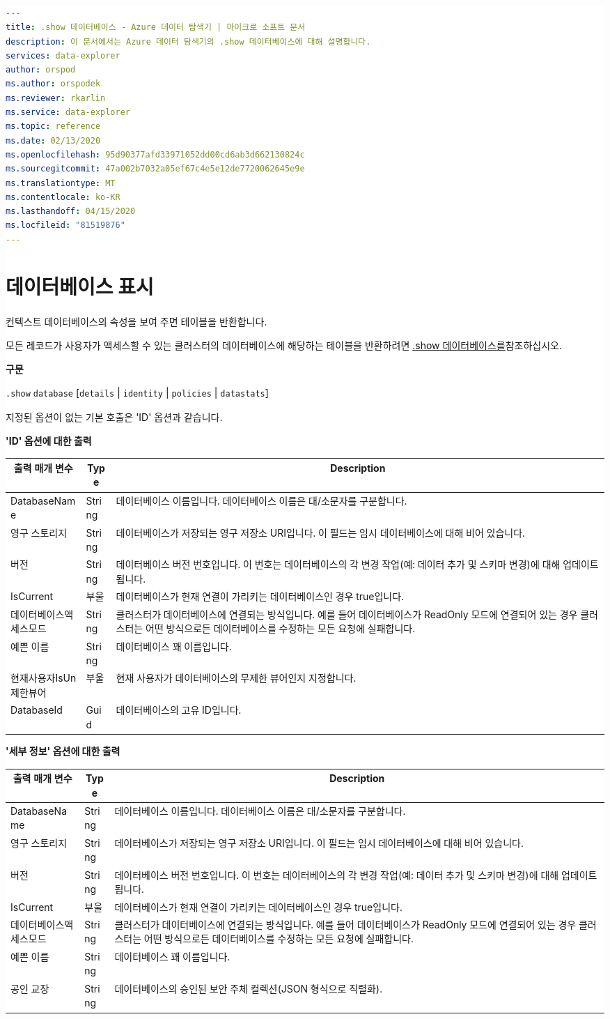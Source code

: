 ```yaml
---
title: .show 데이터베이스 - Azure 데이터 탐색기 | 마이크로 소프트 문서
description: 이 문서에서는 Azure 데이터 탐색기의 .show 데이터베이스에 대해 설명합니다.
services: data-explorer
author: orspod
ms.author: orspodek
ms.reviewer: rkarlin
ms.service: data-explorer
ms.topic: reference
ms.date: 02/13/2020
ms.openlocfilehash: 95d90377afd33971052dd00cd6ab3d662130824c
ms.sourcegitcommit: 47a002b7032a05ef67c4e5e12de7720062645e9e
ms.translationtype: MT
ms.contentlocale: ko-KR
ms.lasthandoff: 04/15/2020
ms.locfileid: "81519876"
---
```

# <a name="show-database"></a>데이터베이스 표시

컨텍스트 데이터베이스의 속성을 보여 주면 테이블을 반환합니다.

모든 레코드가 사용자가 액세스할 수 있는 클러스터의 데이터베이스에 해당하는 테이블을 반환하려면 [.show 데이터베이스를](show-databases.md)참조하십시오.

**구문**

`.show` `database` [`details` | `identity` | `policies` | `datastats`]

지정된 옵션이 없는 기본 호출은 'ID' 옵션과 같습니다.

**'ID' 옵션에 대한 출력**
 
|출력 매개 변수 |Type |Description 
|---|---|---
|DatabaseName  |String |데이터베이스 이름입니다. 데이터베이스 이름은 대/소문자를 구분합니다. 
|영구 스토리지  |String |데이터베이스가 저장되는 영구 저장소 URI입니다. 이 필드는 임시 데이터베이스에 대해 비어 있습니다. 
|버전  |String |데이터베이스 버전 번호입니다. 이 번호는 데이터베이스의 각 변경 작업(예: 데이터 추가 및 스키마 변경)에 대해 업데이트됩니다. 
|IsCurrent  |부울 |데이터베이스가 현재 연결이 가리키는 데이터베이스인 경우 true입니다. 
|데이터베이스액세스모드  |String |클러스터가 데이터베이스에 연결되는 방식입니다. 예를 들어 데이터베이스가 ReadOnly 모드에 연결되어 있는 경우 클러스터는 어떤 방식으로든 데이터베이스를 수정하는 모든 요청에 실패합니다. 
|예쁜 이름 |String |데이터베이스 꽤 이름입니다.
|현재사용자IsUn제한뷰어 |부울 | 현재 사용자가 데이터베이스의 무제한 뷰어인지 지정합니다.
|DatabaseId |Guid |데이터베이스의 고유 ID입니다.

**'세부 정보' 옵션에 대한 출력**
 
|출력 매개 변수 |Type |Description 
|---|---|---
|DatabaseName  |String |데이터베이스 이름입니다. 데이터베이스 이름은 대/소문자를 구분합니다. 
|영구 스토리지  |String |데이터베이스가 저장되는 영구 저장소 URI입니다. 이 필드는 임시 데이터베이스에 대해 비어 있습니다. 
|버전  |String |데이터베이스 버전 번호입니다. 이 번호는 데이터베이스의 각 변경 작업(예: 데이터 추가 및 스키마 변경)에 대해 업데이트됩니다. 
|IsCurrent  |부울 |데이터베이스가 현재 연결이 가리키는 데이터베이스인 경우 true입니다. 
|데이터베이스액세스모드  |String |클러스터가 데이터베이스에 연결되는 방식입니다. 예를 들어 데이터베이스가 ReadOnly 모드에 연결되어 있는 경우 클러스터는 어떤 방식으로든 데이터베이스를 수정하는 모든 요청에 실패합니다. 
|예쁜 이름 |String |데이터베이스 꽤 이름입니다.
|공인 교장 |String | 데이터베이스의 승인된 보안 주체 컬렉션(JSON 형식으로 직렬화).